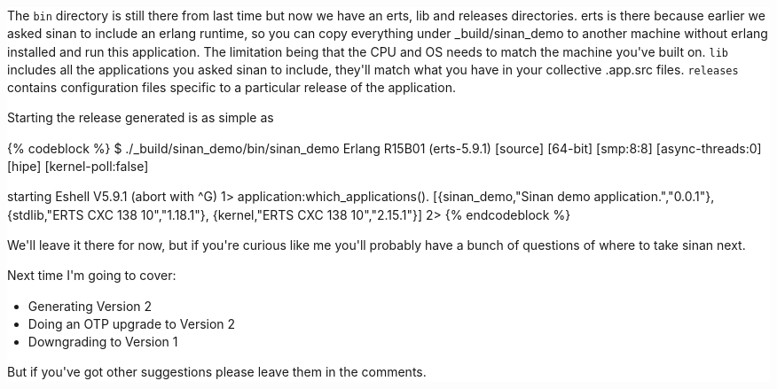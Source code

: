 The `bin` directory is still there from last time but now we have an erts, lib
and releases directories. erts is there because earlier we asked sinan to
include an erlang runtime, so you can copy everything under _build/sinan_demo to
another machine without erlang installed and run this application. The
limitation being that the CPU and OS needs to match the machine you've built
on. `lib` includes all the applications you asked sinan to include, they'll
match what you have in your collective .app.src files. `releases` contains
configuration files specific to a particular release of the application.

Starting the release generated is as simple as

{% codeblock %}
$ ./_build/sinan_demo/bin/sinan_demo
Erlang R15B01 (erts-5.9.1) [source] [64-bit] [smp:8:8] [async-threads:0] [hipe] [kernel-poll:false]

starting
Eshell V5.9.1  (abort with ^G)
1> application:which_applications().
 [{sinan_demo,"Sinan demo application.","0.0.1"},
  {stdlib,"ERTS  CXC 138 10","1.18.1"},
  {kernel,"ERTS  CXC 138 10","2.15.1"}]
2>
{% endcodeblock %}

We'll leave it there for now, but if you're curious like me you'll probably have
a bunch of questions of where to take sinan next.

Next time I'm going to cover:

 * Generating Version 2
 * Doing an OTP upgrade to Version 2
 * Downgrading to Version 1

But if you've got other suggestions please leave them in the comments.
